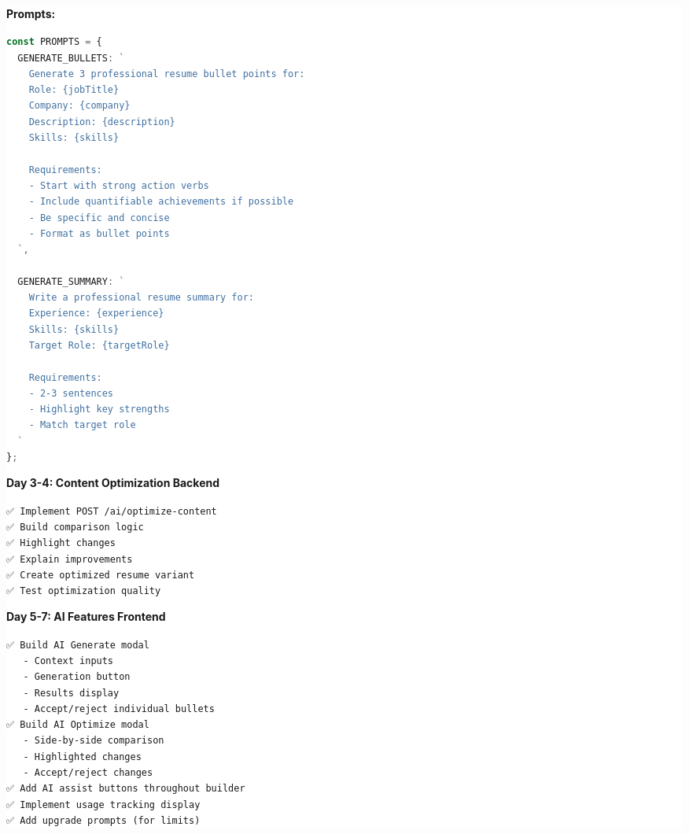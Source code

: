 **Prompts:**
```typescript
const PROMPTS = {
  GENERATE_BULLETS: `
    Generate 3 professional resume bullet points for:
    Role: {jobTitle}
    Company: {company}
    Description: {description}
    Skills: {skills}
    
    Requirements:
    - Start with strong action verbs
    - Include quantifiable achievements if possible
    - Be specific and concise
    - Format as bullet points
  `,
  
  GENERATE_SUMMARY: `
    Write a professional resume summary for:
    Experience: {experience}
    Skills: {skills}
    Target Role: {targetRole}
    
    Requirements:
    - 2-3 sentences
    - Highlight key strengths
    - Match target role
  `
};
```

**Day 3-4: Content Optimization Backend**
```
✅ Implement POST /ai/optimize-content
✅ Build comparison logic
✅ Highlight changes
✅ Explain improvements
✅ Create optimized resume variant
✅ Test optimization quality
```

**Day 5-7: AI Features Frontend**
```
✅ Build AI Generate modal
   - Context inputs
   - Generation button
   - Results display
   - Accept/reject individual bullets
✅ Build AI Optimize modal
   - Side-by-side comparison
   - Highlighted changes
   - Accept/reject changes
✅ Add AI assist buttons throughout builder
✅ Implement usage tracking display
✅ Add upgrade prompts (for limits)
```
